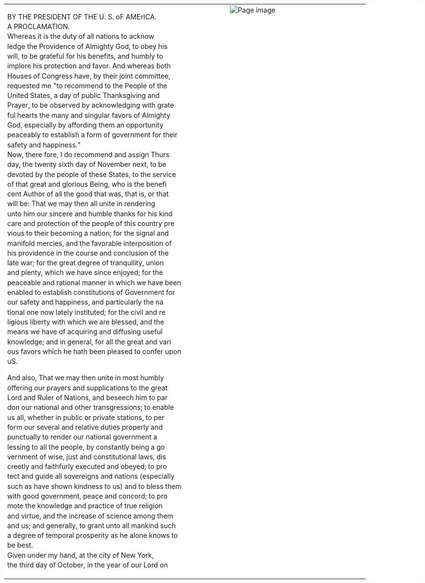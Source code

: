 <table style="width: 100%;"><tr><td style="width: 50%">

  
BY THE PRESIDENT OF THE U. S. oF AMErICA.  
A PROCLAMATION.  
Whereas it is the duty of all nations to acknow­  
ledge the Providence of Almighty God, to obey his  
will, to be grateful for his benefits, and humbly to  
implore his protection and favor. And whereas both  
Houses of Congress have, by their joint committee,  
requested me &quot;to recommend to the People of the  
United States, a day of public Thanksgiving and  
Prayer, to be observed by acknowledging with grate­  
ful hearts the many and singular favors of Almighty  
God, especially by affording them an opportunity  
peaceably to establish a form of government for their  
safety and happiness.&quot;  
Now, there fore, I do recommend and assign Thurs­  
day, the twenty sixth day of November next, to be  
devoted by the people of these States, to the service  
of that great and glorious Being, who is the benefi­  
cent Author of all the good that was, that is, or that  
will be: That we may then all unite in rendering  
unto him our sincere and humble thanks for his kind  
care and protection of the people of this country pre­  
vious to their becoming a nation; for the signal and  
manifold mercies, and the favorable interposition of  
his providence in the course and conclusion of the  
late war; for the great degree of tranquility, union  
and plenty, which we have since enjoyed; for the  
peaceable and rational manner in which we have been  
enabled to establish constitutions of Government for  
our safety and happiness, and particularly the na­  
tional one now lately instituted; for the civil and re­  
ligious liberty with which we are blessed, and the  
means we have of acquiring and diffusing useful  
knowledge; and in general, for all the great and vari­  
ous favors which he hath been pleased to confer upon  
uS.  
  
And also, That we may then unite in most humbly  
offering our prayers and supplications to the great  
Lord and Ruler of Nations, and beseech him to par  
don our national and other transgressions; to enable  
us all, whether in public or private stations, to per­  
form our several and relative duties properly and  
punctually to render our national government a  
lessing to all the people, by constantly being a go­  
vernment of wise, just and constitutional laws, dis­  
creetly and faithfurly executed and obeyed; to pro­  
tect and guide all sovereigns and nations (especially  
such as have shown kindness to us) and to bless them  
with good government, peace and concord; to pro­  
mote the knowledge and practice of true religion  
and virtue, and the increase of science among them  
and us; and generally, to grant unto all mankind such  
a degree of temporal prosperity as he alone knows to  
be best.  
Given under my hand, at the city of New York,  
the third day of October, in the year of our Lord on
</td><td style="width: 50%; max-height: 75%; margin: auto; display: block;">
<img alt="Page image" src="https://tile.loc.gov/image-services/iiif/service:ndnp:vi:batch_vi_manowar_ver01:data:sn84024738:00202190959:1854070601:0016/pct:36.234986324176475,35.57617942768755,14.329884647401594,20.328082386941833/!600,600/0/default.jpg"/>
</td>
</tr></table>

